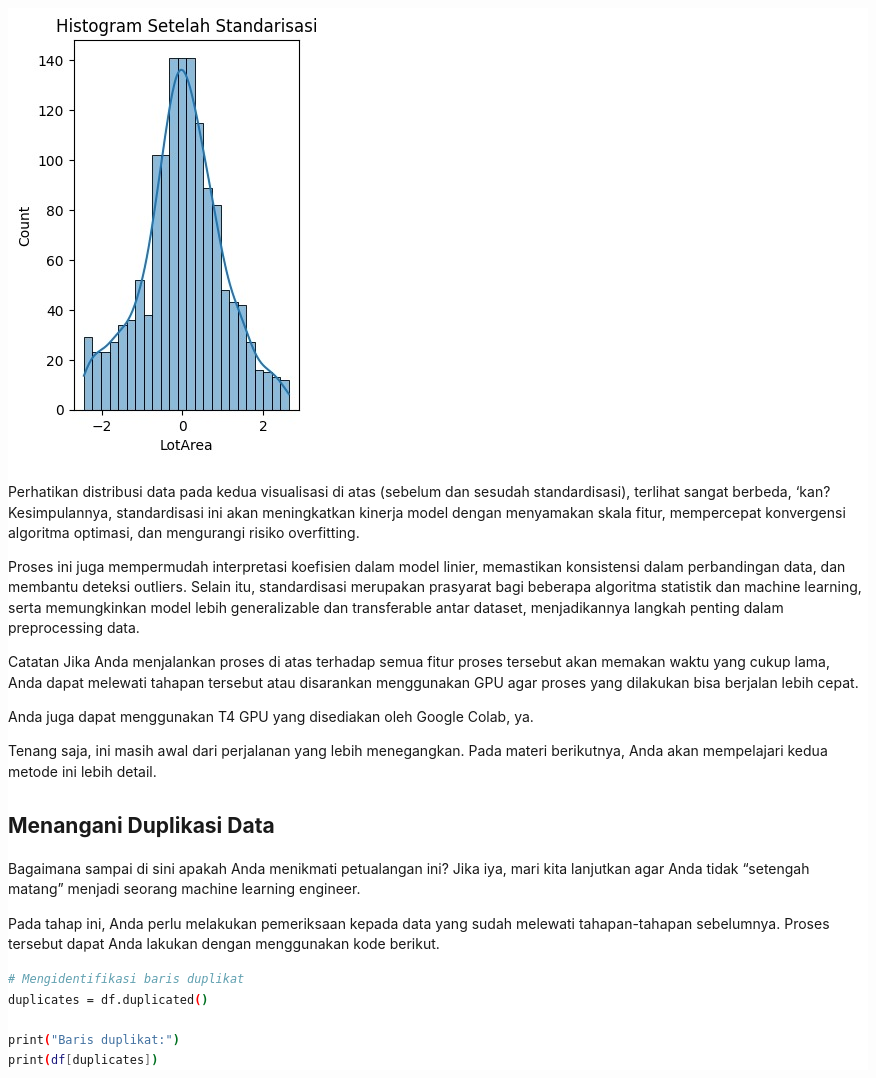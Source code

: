 ![alt text](image-89.png)

Perhatikan distribusi data pada kedua visualisasi di atas (sebelum dan sesudah standardisasi), terlihat sangat berbeda, ‘kan? Kesimpulannya, standardisasi ini akan meningkatkan kinerja model dengan menyamakan skala fitur, mempercepat konvergensi algoritma optimasi, dan mengurangi risiko overfitting.

Proses ini juga mempermudah interpretasi koefisien dalam model linier, memastikan konsistensi dalam perbandingan data, dan membantu deteksi outliers. Selain itu, standardisasi merupakan prasyarat bagi beberapa algoritma statistik dan machine learning, serta memungkinkan model lebih generalizable dan transferable antar dataset, menjadikannya langkah penting dalam preprocessing data.

Catatan
Jika Anda menjalankan proses di atas terhadap semua fitur proses tersebut akan memakan waktu yang cukup lama, Anda dapat melewati tahapan tersebut atau disarankan menggunakan GPU agar proses yang dilakukan bisa berjalan lebih cepat.

Anda juga dapat menggunakan T4 GPU yang disediakan oleh Google Colab, ya.

Tenang saja, ini masih awal dari perjalanan yang lebih menegangkan. Pada materi berikutnya, Anda akan mempelajari kedua metode ini lebih detail.

## Menangani Duplikasi Data

Bagaimana sampai di sini apakah Anda menikmati petualangan ini? Jika iya, mari kita lanjutkan agar Anda tidak “setengah matang” menjadi seorang machine learning engineer.

Pada tahap ini, Anda perlu melakukan pemeriksaan kepada data yang sudah melewati tahapan-tahapan sebelumnya. Proses tersebut dapat Anda lakukan dengan menggunakan kode berikut.

```bash
# Mengidentifikasi baris duplikat
duplicates = df.duplicated()

print("Baris duplikat:")
print(df[duplicates])
```
